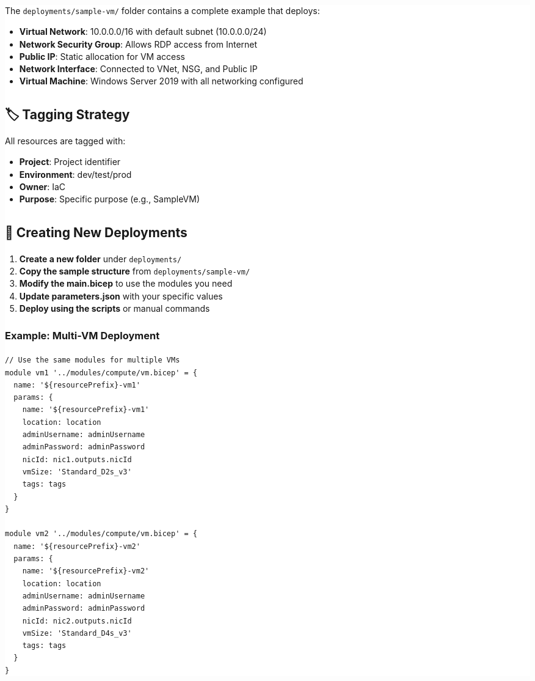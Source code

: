 The `deployments/sample-vm/` folder contains a complete example that deploys:

- **Virtual Network**: 10.0.0.0/16 with default subnet (10.0.0.0/24)
- **Network Security Group**: Allows RDP access from Internet
- **Public IP**: Static allocation for VM access
- **Network Interface**: Connected to VNet, NSG, and Public IP
- **Virtual Machine**: Windows Server 2019 with all networking configured

## 🏷️ Tagging Strategy

All resources are tagged with:
- **Project**: Project identifier
- **Environment**: dev/test/prod
- **Owner**: IaC
- **Purpose**: Specific purpose (e.g., SampleVM)

## 🔧 Creating New Deployments

1. **Create a new folder** under `deployments/`
2. **Copy the sample structure** from `deployments/sample-vm/`
3. **Modify the main.bicep** to use the modules you need
4. **Update parameters.json** with your specific values
5. **Deploy using the scripts** or manual commands

### Example: Multi-VM Deployment

```bicep
// Use the same modules for multiple VMs
module vm1 '../modules/compute/vm.bicep' = {
  name: '${resourcePrefix}-vm1'
  params: {
    name: '${resourcePrefix}-vm1'
    location: location
    adminUsername: adminUsername
    adminPassword: adminPassword
    nicId: nic1.outputs.nicId
    vmSize: 'Standard_D2s_v3'
    tags: tags
  }
}

module vm2 '../modules/compute/vm.bicep' = {
  name: '${resourcePrefix}-vm2'
  params: {
    name: '${resourcePrefix}-vm2'
    location: location
    adminUsername: adminUsername
    adminPassword: adminPassword
    nicId: nic2.outputs.nicId
    vmSize: 'Standard_D4s_v3'
    tags: tags
  }
}
```
